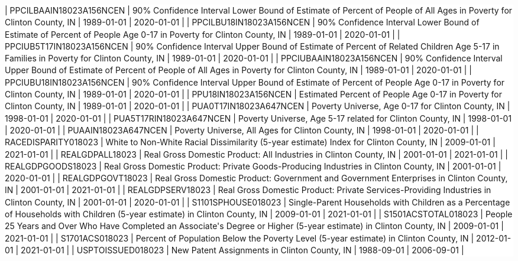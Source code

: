 | PPCILBAAIN18023A156NCEN   | 90% Confidence Interval Lower Bound of Estimate of Percent of People of All Ages in Poverty for Clinton County, IN                                                          | 1989-01-01          | 2020-01-01        |
| PPCILBU18IN18023A156NCEN  | 90% Confidence Interval Lower Bound of Estimate of Percent of People Age 0-17 in Poverty for Clinton County, IN                                                             | 1989-01-01          | 2020-01-01        |
| PPCIUB5T17IN18023A156NCEN | 90% Confidence Interval Upper Bound of Estimate of Percent of Related Children Age 5-17 in Families in Poverty for Clinton County, IN                                       | 1989-01-01          | 2020-01-01        |
| PPCIUBAAIN18023A156NCEN   | 90% Confidence Interval Upper Bound of Estimate of Percent of People of All Ages in Poverty for Clinton County, IN                                                          | 1989-01-01          | 2020-01-01        |
| PPCIUBU18IN18023A156NCEN  | 90% Confidence Interval Upper Bound of Estimate of Percent of People Age 0-17 in Poverty for Clinton County, IN                                                             | 1989-01-01          | 2020-01-01        |
| PPU18IN18023A156NCEN      | Estimated Percent of People Age 0-17 in Poverty for Clinton County, IN                                                                                                      | 1989-01-01          | 2020-01-01        |
| PUA0T17IN18023A647NCEN    | Poverty Universe, Age 0-17 for Clinton County, IN                                                                                                                           | 1998-01-01          | 2020-01-01        |
| PUA5T17RIN18023A647NCEN   | Poverty Universe, Age 5-17 related for Clinton County, IN                                                                                                                   | 1998-01-01          | 2020-01-01        |
| PUAAIN18023A647NCEN       | Poverty Universe, All Ages for Clinton County, IN                                                                                                                           | 1998-01-01          | 2020-01-01        |
| RACEDISPARITY018023       | White to Non-White Racial Dissimilarity (5-year estimate) Index for Clinton County, IN                                                                                      | 2009-01-01          | 2021-01-01        |
| REALGDPALL18023           | Real Gross Domestic Product: All Industries in Clinton County, IN                                                                                                           | 2001-01-01          | 2021-01-01        |
| REALGDPGOODS18023         | Real Gross Domestic Product: Private Goods-Producing Industries in Clinton County, IN                                                                                       | 2001-01-01          | 2020-01-01        |
| REALGDPGOVT18023          | Real Gross Domestic Product: Government and Government Enterprises in Clinton County, IN                                                                                    | 2001-01-01          | 2021-01-01        |
| REALGDPSERV18023          | Real Gross Domestic Product: Private Services-Providing Industries in Clinton County, IN                                                                                    | 2001-01-01          | 2020-01-01        |
| S1101SPHOUSE018023        | Single-Parent Households with Children as a Percentage of Households with Children (5-year estimate) in Clinton County, IN                                                  | 2009-01-01          | 2021-01-01        |
| S1501ACSTOTAL018023       | People 25 Years and Over Who Have Completed an Associate's Degree or Higher (5-year estimate) in Clinton County, IN                                                         | 2009-01-01          | 2021-01-01        |
| S1701ACS018023            | Percent of Population Below the Poverty Level (5-year estimate) in Clinton County, IN                                                                                       | 2012-01-01          | 2021-01-01        |
| USPTOISSUED018023         | New Patent Assignments in Clinton County, IN                                                                                                                                | 1988-09-01          | 2006-09-01        |